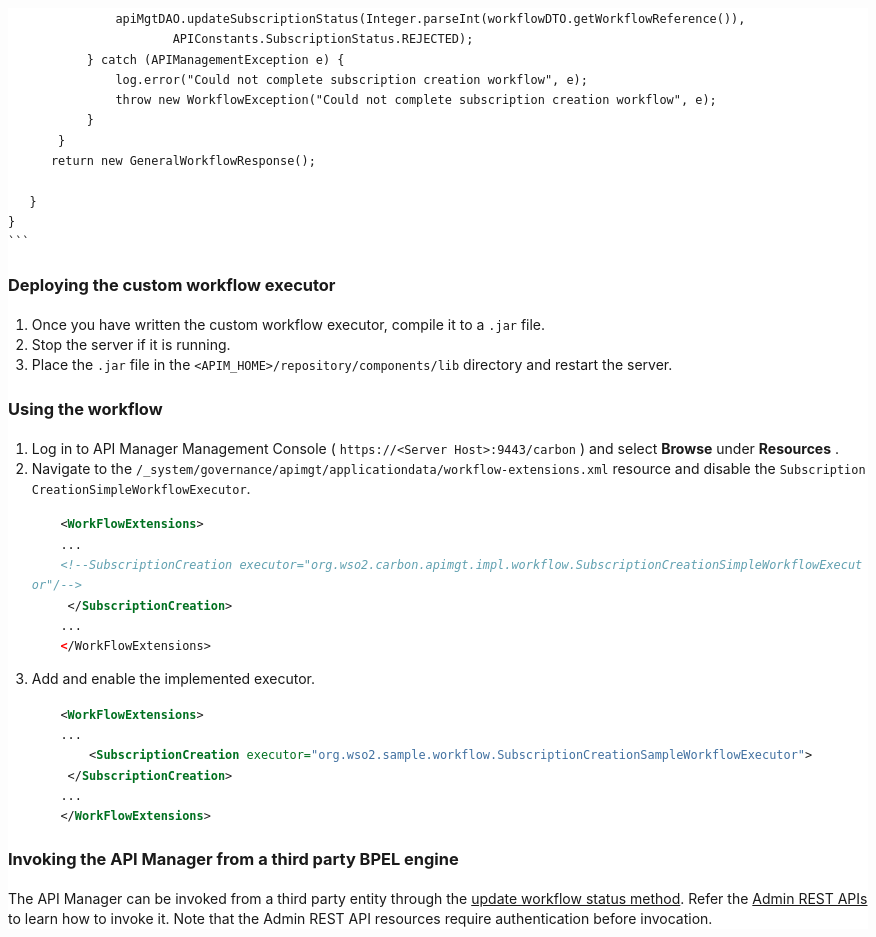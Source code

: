                    apiMgtDAO.updateSubscriptionStatus(Integer.parseInt(workflowDTO.getWorkflowReference()),
                           APIConstants.SubscriptionStatus.REJECTED);
               } catch (APIManagementException e) {
                   log.error("Could not complete subscription creation workflow", e);
                   throw new WorkflowException("Could not complete subscription creation workflow", e);
               }
           }
          return new GeneralWorkflowResponse();

       }
    }
    ```

### Deploying the custom workflow executor

1. Once you have written the custom workflow executor, compile it to a `.jar` file.
2. Stop the server if it is running. 
3. Place the `.jar` file in the `<APIM_HOME>/repository/components/lib` directory and restart the server.

### Using the workflow

1.  Log in to API Manager Management Console ( `https://<Server Host>:9443/carbon` ) and select **Browse** under **Resources** .
2.  Navigate to the `/_system/governance/apimgt/applicationdata/workflow-extensions.xml` resource and disable the `SubscriptionCreationSimpleWorkflowExecutor`.
    ``` xml
        <WorkFlowExtensions>
        ...
        <!--SubscriptionCreation executor="org.wso2.carbon.apimgt.impl.workflow.SubscriptionCreationSimpleWorkflowExecutor"/-->
         </SubscriptionCreation>
        ...
        </WorkFlowExtensions>
    ```
3.  Add and enable the implemented executor.
    ``` xml
        <WorkFlowExtensions>
        ...
            <SubscriptionCreation executor="org.wso2.sample.workflow.SubscriptionCreationSampleWorkflowExecutor">
         </SubscriptionCreation>
        ...
        </WorkFlowExtensions>
    ```
### Invoking the API Manager from a third party BPEL engine

The API Manager can be invoked from a third party entity through the [update workflow status method]({{base_path}}/reference/product-apis/admin-apis/admin-v3/admin-v3/#tag/Workflows-(Individual)/paths/~1workflows~1update-workflow-status/post). Refer the [Admin REST APIs]({{base_path}}/reference/product-apis/admin-apis/admin-v3/admin-v3/#tag/Workflows-(Individual)/paths/~1workflows~1update-workflow-status/post) to learn how to invoke it.  Note that the Admin REST API resources require authentication before invocation.
